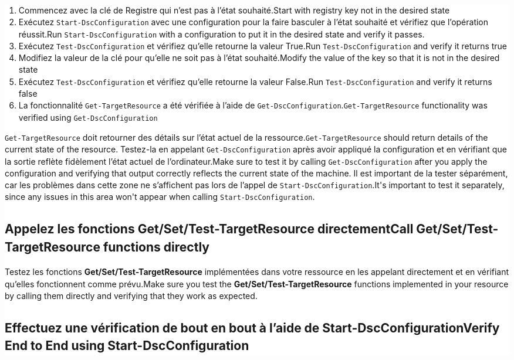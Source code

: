 1. <span data-ttu-id="a9aab-148">Commencez avec la clé de Registre qui n’est pas à l’état souhaité.</span><span class="sxs-lookup"><span data-stu-id="a9aab-148">Start with registry key not in the desired state</span></span>
2. <span data-ttu-id="a9aab-149">Exécutez `Start-DscConfiguration` avec une configuration pour la faire basculer à l’état souhaité et vérifiez que l’opération réussit.</span><span class="sxs-lookup"><span data-stu-id="a9aab-149">Run `Start-DscConfiguration` with a configuration to put it in the desired state and verify it passes.</span></span>
3. <span data-ttu-id="a9aab-150">Exécutez `Test-DscConfiguration` et vérifiez qu’elle retourne la valeur True.</span><span class="sxs-lookup"><span data-stu-id="a9aab-150">Run `Test-DscConfiguration` and verify it returns true</span></span>
4. <span data-ttu-id="a9aab-151">Modifiez la valeur de la clé pour qu’elle ne soit pas à l’état souhaité.</span><span class="sxs-lookup"><span data-stu-id="a9aab-151">Modify the value of the key so that it is not in the desired state</span></span>
5. <span data-ttu-id="a9aab-152">Exécutez `Test-DscConfiguration` et vérifiez qu’elle retourne la valeur False.</span><span class="sxs-lookup"><span data-stu-id="a9aab-152">Run `Test-DscConfiguration` and verify it returns false</span></span>
6. <span data-ttu-id="a9aab-153">La fonctionnalité `Get-TargetResource` a été vérifiée à l’aide de `Get-DscConfiguration`.</span><span class="sxs-lookup"><span data-stu-id="a9aab-153">`Get-TargetResource` functionality was verified using `Get-DscConfiguration`</span></span>

<span data-ttu-id="a9aab-154">`Get-TargetResource` doit retourner des détails sur l’état actuel de la ressource.</span><span class="sxs-lookup"><span data-stu-id="a9aab-154">`Get-TargetResource` should return details of the current state of the resource.</span></span> <span data-ttu-id="a9aab-155">Testez-la en appelant `Get-DscConfiguration` après avoir appliqué la configuration et en vérifiant que la sortie reflète fidèlement l’état actuel de l’ordinateur.</span><span class="sxs-lookup"><span data-stu-id="a9aab-155">Make sure to test it by calling `Get-DscConfiguration` after you apply the configuration and verifying that output correctly reflects the current state of the machine.</span></span> <span data-ttu-id="a9aab-156">Il est important de la tester séparément, car les problèmes dans cette zone ne s’affichent pas lors de l’appel de `Start-DscConfiguration`.</span><span class="sxs-lookup"><span data-stu-id="a9aab-156">It's important to test it separately, since any issues in this area won't appear when calling `Start-DscConfiguration`.</span></span>

## <a name="call-getsettest-targetresource-functions-directly"></a><span data-ttu-id="a9aab-157">Appelez les fonctions **Get/Set/Test-TargetResource** directement</span><span class="sxs-lookup"><span data-stu-id="a9aab-157">Call **Get/Set/Test-TargetResource** functions directly</span></span>

<span data-ttu-id="a9aab-158">Testez les fonctions **Get/Set/Test-TargetResource** implémentées dans votre ressource en les appelant directement et en vérifiant qu’elles fonctionnent comme prévu.</span><span class="sxs-lookup"><span data-stu-id="a9aab-158">Make sure you test the **Get/Set/Test-TargetResource** functions implemented in your resource by calling them directly and verifying that they work as expected.</span></span>

## <a name="verify-end-to-end-using-start-dscconfiguration"></a><span data-ttu-id="a9aab-159">Effectuez une vérification de bout en bout à l’aide de **Start-DscConfiguration**</span><span class="sxs-lookup"><span data-stu-id="a9aab-159">Verify End to End using **Start-DscConfiguration**</span></span>
